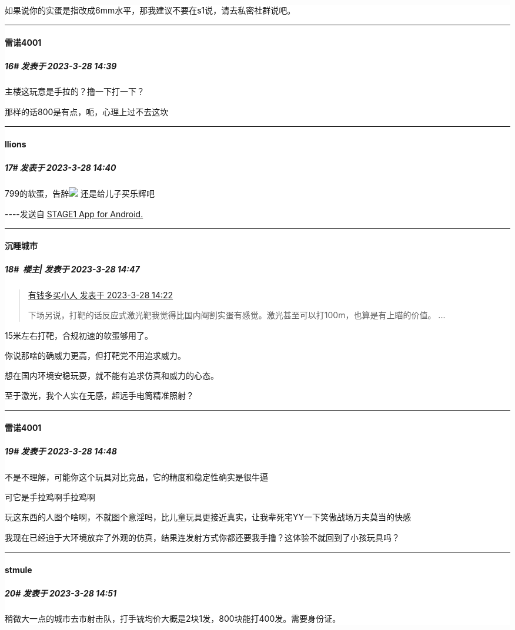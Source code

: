 如果说你的实蛋是指改成6mm水平，那我建议不要在s1说，请去私密社群说吧。

*****

####  雷诺4001  
##### 16#       发表于 2023-3-28 14:39

主楼这玩意是手拉的？撸一下打一下？

那样的话800是有点，呃，心理上过不去这坎

*****

####  llions  
##### 17#       发表于 2023-3-28 14:40

799的软蛋，告辞<img src="https://static.saraba1st.com/image/smiley/face2017/001.png" referrerpolicy="no-referrer">
还是给儿子买乐辉吧

----发送自 [STAGE1 App for Android.](http://stage1.5j4m.com/?1.37)

*****

####  沉睡城市  
##### 18#         楼主| 发表于 2023-3-28 14:47

<blockquote><a href="httphttps://bbs.saraba1st.com/2b/forum.php?mod=redirect&amp;goto=findpost&amp;pid=60251467&amp;ptid=2126270" target="_blank">有钱多买小人 发表于 2023-3-28 14:22</a>

下场另说，打靶的话反应式激光靶我觉得比国内阉割实蛋有感觉。激光甚至可以打100m，也算是有上瞄的价值。 ...</blockquote>
15米左右打靶，合规初速的软蛋够用了。

你说那啥的确威力更高，但打靶党不用追求威力。

想在国内环境安稳玩耍，就不能有追求仿真和威力的心态。

至于激光，我个人实在无感，超远手电筒精准照射？

*****

####  雷诺4001  
##### 19#       发表于 2023-3-28 14:48

不是不理解，可能你这个玩具对比竞品，它的精度和稳定性确实是很牛逼

可它是手拉鸡啊手拉鸡啊

玩这东西的人图个啥啊，不就图个意淫吗，比儿童玩具更接近真实，让我辈死宅YY一下笑傲战场万夫莫当的快感

我现在已经迫于大环境放弃了外观的仿真，结果连发射方式你都还要我手撸？这体验不就回到了小孩玩具吗？

*****

####  stmule  
##### 20#       发表于 2023-3-28 14:51

稍微大一点的城市去市射击队，打手铳均价大概是2块1发，800块能打400发。需要身份证。
